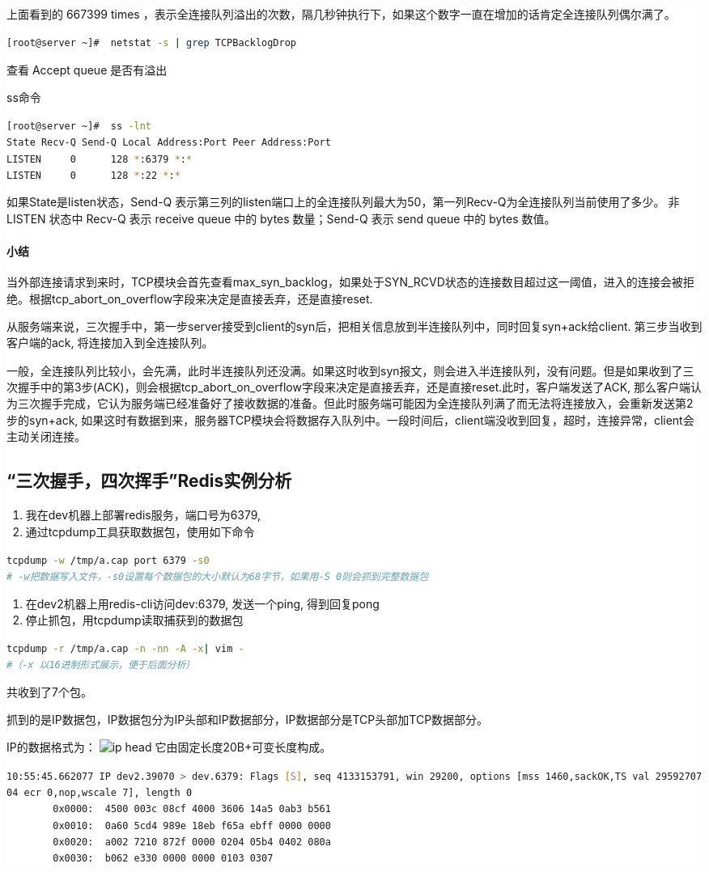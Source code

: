 上面看到的 667399 times ，表示全连接队列溢出的次数，隔几秒钟执行下，如果这个数字一直在增加的话肯定全连接队列偶尔满了。

```sh
[root@server ~]#  netstat -s | grep TCPBacklogDrop
```

查看 Accept queue 是否有溢出

ss命令

```sh
[root@server ~]#  ss -lnt
State Recv-Q Send-Q Local Address:Port Peer Address:Port
LISTEN     0      128 *:6379 *:*
LISTEN     0      128 *:22 *:*
```

如果State是listen状态，Send-Q 表示第三列的listen端口上的全连接队列最大为50，第一列Recv-Q为全连接队列当前使用了多少。
非 LISTEN 状态中 Recv-Q 表示 receive queue 中的 bytes 数量；Send-Q 表示 send queue 中的 bytes 数值。

#### 小结

当外部连接请求到来时，TCP模块会首先查看max_syn_backlog，如果处于SYN_RCVD状态的连接数目超过这一阈值，进入的连接会被拒绝。根据tcp_abort_on_overflow字段来决定是直接丢弃，还是直接reset.

从服务端来说，三次握手中，第一步server接受到client的syn后，把相关信息放到半连接队列中，同时回复syn+ack给client. 第三步当收到客户端的ack, 将连接加入到全连接队列。

一般，全连接队列比较小，会先满，此时半连接队列还没满。如果这时收到syn报文，则会进入半连接队列，没有问题。但是如果收到了三次握手中的第3步(ACK)，则会根据tcp_abort_on_overflow字段来决定是直接丢弃，还是直接reset.此时，客户端发送了ACK, 那么客户端认为三次握手完成，它认为服务端已经准备好了接收数据的准备。但此时服务端可能因为全连接队列满了而无法将连接放入，会重新发送第2步的syn+ack, 如果这时有数据到来，服务器TCP模块会将数据存入队列中。一段时间后，client端没收到回复，超时，连接异常，client会主动关闭连接。

## “三次握手，四次挥手”Redis实例分析

1. 我在dev机器上部署redis服务，端口号为6379,
2. 通过tcpdump工具获取数据包，使用如下命令

```sh
tcpdump -w /tmp/a.cap port 6379 -s0
# -w把数据写入文件，-s0设置每个数据包的大小默认为68字节，如果用-S 0则会抓到完整数据包
```

1. 在dev2机器上用redis-cli访问dev:6379, 发送一个ping, 得到回复pong
2. 停止抓包，用tcpdump读取捕获到的数据包

```sh
tcpdump -r /tmp/a.cap -n -nn -A -x| vim -
#（-x 以16进制形式展示，便于后面分析）
```

共收到了7个包。

抓到的是IP数据包，IP数据包分为IP头部和IP数据部分，IP数据部分是TCP头部加TCP数据部分。

IP的数据格式为：
![ip head](http://upload-images.jianshu.io/upload_images/12234098-e6b04f3e9bebdac4.png?imageMogr2/auto-orient/strip%7CimageView2/2/w/1240)
它由固定长度20B+可变长度构成。

```sh
10:55:45.662077 IP dev2.39070 > dev.6379: Flags [S], seq 4133153791, win 29200, options [mss 1460,sackOK,TS val 2959270704 ecr 0,nop,wscale 7], length 0
        0x0000:  4500 003c 08cf 4000 3606 14a5 0ab3 b561
        0x0010:  0a60 5cd4 989e 18eb f65a ebff 0000 0000
        0x0020:  a002 7210 872f 0000 0204 05b4 0402 080a
        0x0030:  b062 e330 0000 0000 0103 0307
```
